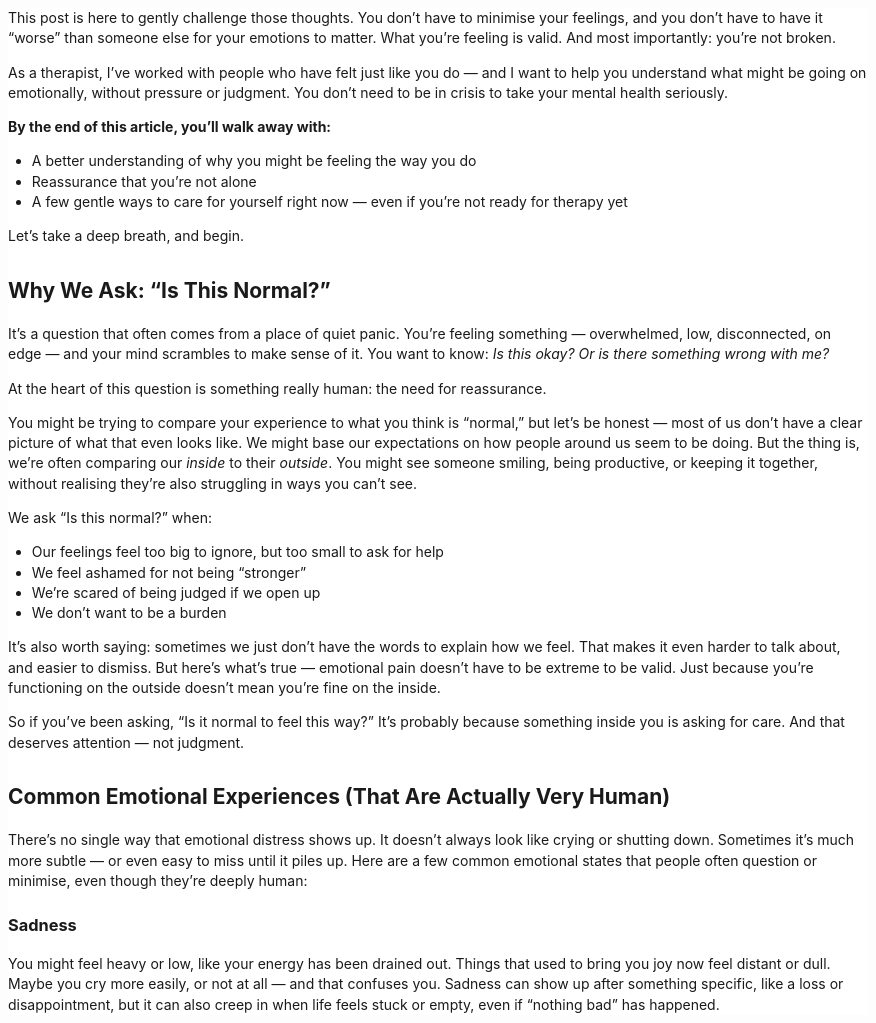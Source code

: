 This post is here to gently challenge those thoughts. You don’t have to minimise your feelings, and you don’t have to have it “worse” than someone else for your emotions to matter. What you’re feeling is valid. And most importantly: you’re not broken.

As a therapist, I’ve worked with people who have felt just like you do — and I want to help you understand what might be going on emotionally, without pressure or judgment. You don’t need to be in crisis to take your mental health seriously.

**By the end of this article, you’ll walk away with:**
 - A better understanding of why you might be feeling the way you do
 - Reassurance that you’re not alone
 - A few gentle ways to care for yourself right now — even if you’re not ready for therapy yet

Let’s take a deep breath, and begin.

## Why We Ask: “Is This Normal?”

It’s a question that often comes from a place of quiet panic. You’re feeling something — overwhelmed, low, disconnected, on edge — and your mind scrambles to make sense of it. You want to know: *Is this okay? Or is there something wrong with me?*

At the heart of this question is something really human: the need for reassurance.

You might be trying to compare your experience to what you think is “normal,” but let’s be honest — most of us don’t have a clear picture of what that even looks like. We might base our expectations on how people around us seem to be doing. But the thing is, we’re often comparing our *inside* to their *outside*. You might see someone smiling, being productive, or keeping it together, without realising they’re also struggling in ways you can’t see.

We ask “Is this normal?” when:
 - Our feelings feel too big to ignore, but too small to ask for help
 - We feel ashamed for not being “stronger”
 - We’re scared of being judged if we open up
 - We don’t want to be a burden

It’s also worth saying: sometimes we just don’t have the words to explain how we feel. That makes it even harder to talk about, and easier to dismiss. But here’s what’s true — emotional pain doesn’t have to be extreme to be valid. Just because you’re functioning on the outside doesn’t mean you’re fine on the inside.

So if you’ve been asking, “Is it normal to feel this way?” It’s probably because something inside you is asking for care. And that deserves attention — not judgment.

## Common Emotional Experiences (That Are Actually Very Human)

There’s no single way that emotional distress shows up. It doesn’t always look like crying or shutting down. Sometimes it’s much more subtle — or even easy to miss until it piles up.
Here are a few common emotional states that people often question or minimise, even though they’re deeply human:

### Sadness

You might feel heavy or low, like your energy has been drained out. Things that used to bring you joy now feel distant or dull. Maybe you cry more easily, or not at all — and that confuses you. Sadness can show up after something specific, like a loss or disappointment, but it can also creep in when life feels stuck or empty, even if “nothing bad” has happened.
